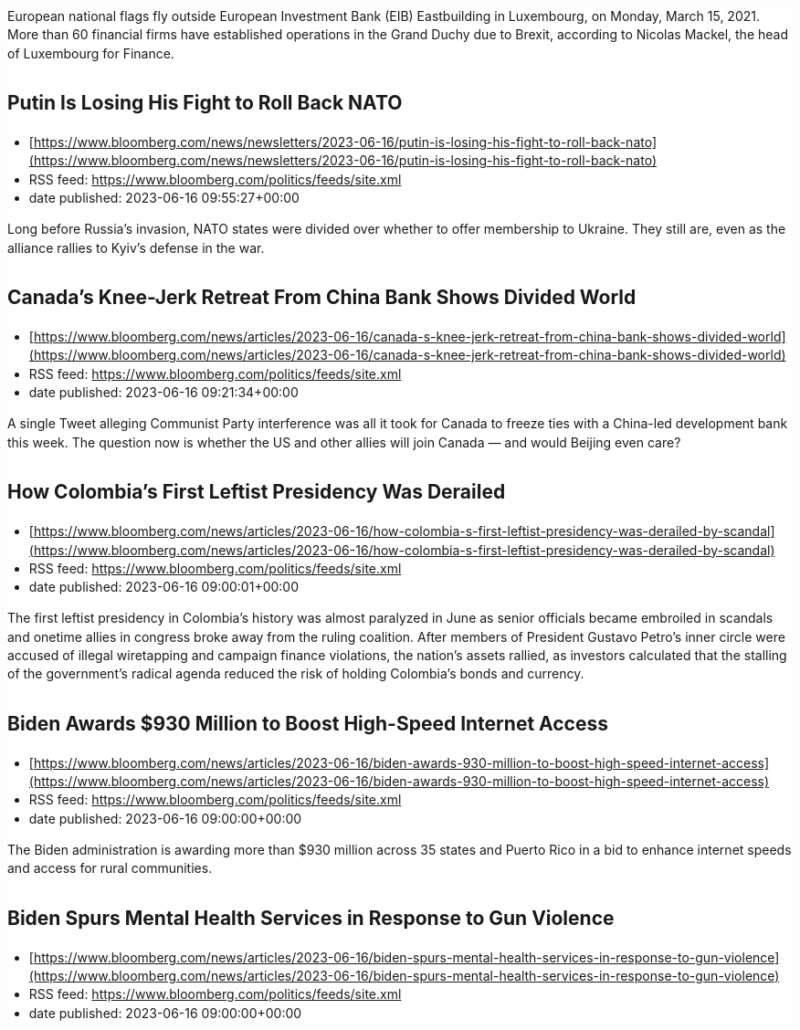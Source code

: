 European national flags fly outside European Investment Bank (EIB) Eastbuilding in Luxembourg, on Monday, March 15, 2021. More than 60 financial firms have established operations in the Grand Duchy due to Brexit, according to Nicolas Mackel, the head of Luxembourg for Finance.

## Putin Is Losing His Fight to Roll Back NATO
 - [https://www.bloomberg.com/news/newsletters/2023-06-16/putin-is-losing-his-fight-to-roll-back-nato](https://www.bloomberg.com/news/newsletters/2023-06-16/putin-is-losing-his-fight-to-roll-back-nato)
 - RSS feed: https://www.bloomberg.com/politics/feeds/site.xml
 - date published: 2023-06-16 09:55:27+00:00

Long before Russia’s invasion, NATO states were divided over whether to offer membership to Ukraine. They still are, even as the alliance rallies to Kyiv’s defense in the war.

## Canada’s Knee-Jerk Retreat From China Bank Shows Divided World
 - [https://www.bloomberg.com/news/articles/2023-06-16/canada-s-knee-jerk-retreat-from-china-bank-shows-divided-world](https://www.bloomberg.com/news/articles/2023-06-16/canada-s-knee-jerk-retreat-from-china-bank-shows-divided-world)
 - RSS feed: https://www.bloomberg.com/politics/feeds/site.xml
 - date published: 2023-06-16 09:21:34+00:00

A single Tweet alleging Communist Party interference was all it took for Canada to freeze ties with a China-led development bank this week. The question now is whether the US and other allies will join Canada &mdash; and would Beijing even care?

## How Colombia’s First Leftist Presidency Was Derailed
 - [https://www.bloomberg.com/news/articles/2023-06-16/how-colombia-s-first-leftist-presidency-was-derailed-by-scandal](https://www.bloomberg.com/news/articles/2023-06-16/how-colombia-s-first-leftist-presidency-was-derailed-by-scandal)
 - RSS feed: https://www.bloomberg.com/politics/feeds/site.xml
 - date published: 2023-06-16 09:00:01+00:00

The first leftist presidency in Colombia’s history was almost paralyzed in June as senior officials became embroiled in scandals and onetime allies in congress broke away from the ruling coalition. After members of President Gustavo Petro’s inner circle were accused of illegal wiretapping and campaign finance violations, the nation’s assets rallied, as investors calculated that the stalling of the government’s radical agenda reduced the risk of holding Colombia’s bonds and currency.

## Biden Awards $930 Million to Boost High-Speed Internet Access
 - [https://www.bloomberg.com/news/articles/2023-06-16/biden-awards-930-million-to-boost-high-speed-internet-access](https://www.bloomberg.com/news/articles/2023-06-16/biden-awards-930-million-to-boost-high-speed-internet-access)
 - RSS feed: https://www.bloomberg.com/politics/feeds/site.xml
 - date published: 2023-06-16 09:00:00+00:00

The Biden administration is awarding more than $930 million across 35 states and Puerto Rico in a bid to enhance internet speeds and access for rural communities.

## Biden Spurs Mental Health Services in Response to Gun Violence
 - [https://www.bloomberg.com/news/articles/2023-06-16/biden-spurs-mental-health-services-in-response-to-gun-violence](https://www.bloomberg.com/news/articles/2023-06-16/biden-spurs-mental-health-services-in-response-to-gun-violence)
 - RSS feed: https://www.bloomberg.com/politics/feeds/site.xml
 - date published: 2023-06-16 09:00:00+00:00
